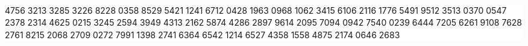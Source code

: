 4756
3213
3285
3226
8228
0358
8529
5421
1241
6712
0428
1963
0968
1062
3415
6106
2116
1776
5491
9512
3513
0370
0547
2378
2314
4625
0215
3245
2594
3949
4313
2162
5874
4286
2897
9614
2095
7094
0942
7540
0239
6444
7205
6261
9108
7628
2761
8215
2068
2709
0272
7991
1398
2741
6364
6542
1214
6527
4358
1558
4875
2174
0646
2683